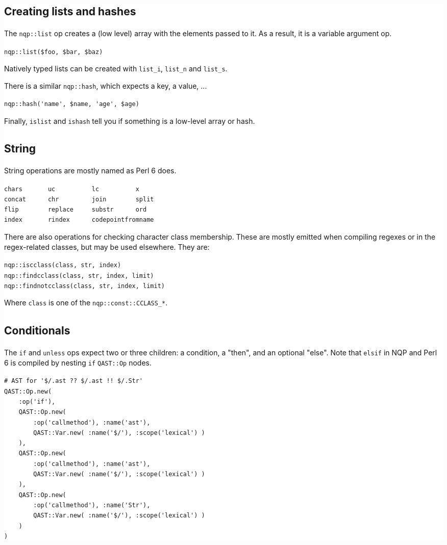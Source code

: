 ## Creating lists and hashes

The `nqp::list` op creates a (low level) array with the elements passed to
it. As a result, it is a variable argument op.

    nqp::list($foo, $bar, $baz)

Natively typed lists can be created with `list_i`, `list_n` and `list_s`.

There is a similar `nqp::hash`, which expects a key, a value, ...

    nqp::hash('name', $name, 'age', $age)

Finally, `islist` and `ishash` tell you if something is a low-level array or
hash.

## String

String operations are mostly named as Perl 6 does.

    chars       uc          lc          x
    concat      chr         join        split
    flip        replace     substr      ord
    index       rindex      codepointfromname

There are also operations for checking character class membership. These are
mostly emitted when compiling regexes or in the regex-related classes, but may
be used elsewhere. They are:

    nqp::iscclass(class, str, index)
    nqp::findcclass(class, str, index, limit)
    nqp::findnotcclass(class, str, index, limit)

Where `class` is one of the `nqp::const::CCLASS_*`.

## Conditionals

The `if` and `unless` ops expect two or three children: a condition, a "then",
and an optional "else". Note that `elsif` in NQP and Perl 6 is compiled by
nesting `if` `QAST::Op` nodes.

    # AST for '$/.ast ?? $/.ast !! $/.Str'
    QAST::Op.new(
        :op('if'),
        QAST::Op.new(
            :op('callmethod'), :name('ast'),
            QAST::Var.new( :name('$/'), :scope('lexical') )
        ),
        QAST::Op.new(
            :op('callmethod'), :name('ast'),
            QAST::Var.new( :name('$/'), :scope('lexical') )
        ),
        QAST::Op.new(
            :op('callmethod'), :name('Str'),
            QAST::Var.new( :name('$/'), :scope('lexical') )
        )
    )
